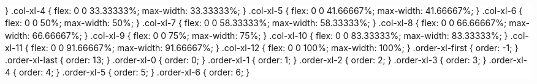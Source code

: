   }
  .col-xl-4 {
    flex: 0 0 33.33333%;
    max-width: 33.33333%;
  }
  .col-xl-5 {
    flex: 0 0 41.66667%;
    max-width: 41.66667%;
  }
  .col-xl-6 {
    flex: 0 0 50%;
    max-width: 50%;
  }
  .col-xl-7 {
    flex: 0 0 58.33333%;
    max-width: 58.33333%;
  }
  .col-xl-8 {
    flex: 0 0 66.66667%;
    max-width: 66.66667%;
  }
  .col-xl-9 {
    flex: 0 0 75%;
    max-width: 75%;
  }
  .col-xl-10 {
    flex: 0 0 83.33333%;
    max-width: 83.33333%;
  }
  .col-xl-11 {
    flex: 0 0 91.66667%;
    max-width: 91.66667%;
  }
  .col-xl-12 {
    flex: 0 0 100%;
    max-width: 100%;
  }
  .order-xl-first {
    order: -1;
  }
  .order-xl-last {
    order: 13;
  }
  .order-xl-0 {
    order: 0;
  }
  .order-xl-1 {
    order: 1;
  }
  .order-xl-2 {
    order: 2;
  }
  .order-xl-3 {
    order: 3;
  }
  .order-xl-4 {
    order: 4;
  }
  .order-xl-5 {
    order: 5;
  }
  .order-xl-6 {
    order: 6;
  }
